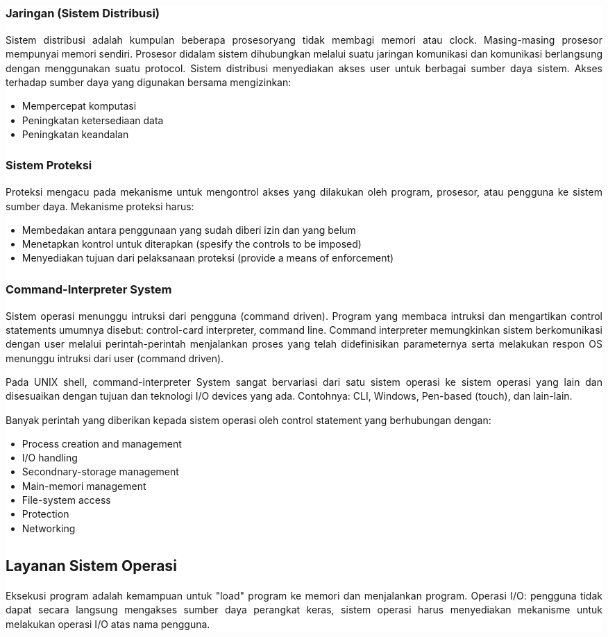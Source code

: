 ### Jaringan (Sistem Distribusi)
<p align="justify">
Sistem distribusi adalah kumpulan beberapa prosesoryang tidak membagi memori atau clock. Masing-masing prosesor mempunyai memori sendiri. Prosesor didalam sistem dihubungkan melalui suatu jaringan komunikasi dan komunikasi berlangsung dengan menggunakan suatu protocol. Sistem distribusi menyediakan akses user untuk berbagai sumber daya sistem. Akses terhadap sumber daya yang digunakan bersama mengizinkan:

* Mempercepat komputasi
* Peningkatan ketersediaan data
* Peningkatan keandalan

### Sistem Proteksi
<p align="justify">
Proteksi mengacu pada mekanisme untuk mengontrol akses yang dilakukan oleh program, prosesor, atau pengguna ke sistem sumber daya. Mekanisme proteksi harus:

* Membedakan antara penggunaan yang sudah diberi izin dan yang belum
* Menetapkan kontrol untuk diterapkan (spesify the controls to be imposed)
* Menyediakan tujuan dari pelaksanaan proteksi (provide a means of enforcement)

### Command-Interpreter System
<p align="justify">
Sistem operasi menunggu intruksi dari pengguna (command driven). Program yang membaca intruksi dan mengartikan control statements umumnya disebut: control-card interpreter, command line. Command interpreter memungkinkan sistem berkomunikasi dengan user melalui perintah-perintah menjalankan proses yang telah didefinisikan parameternya serta melakukan respon OS menunggu intruksi dari user (command driven).

<p align="justify">
Pada UNIX shell, command-interpreter System sangat bervariasi dari satu sistem operasi ke sistem operasi yang lain dan disesuaikan dengan tujuan dan teknologi I/O devices yang ada. Contohnya: CLI, Windows, Pen-based (touch), dan lain-lain.

<p align="justify">
Banyak perintah yang diberikan kepada sistem operasi oleh control statement yang berhubungan dengan:

* Process creation and management
* I/O handling
* Secondnary-storage management
* Main-memori management
* File-system access
* Protection
* Networking

## Layanan Sistem Operasi
<p align="justify">
Eksekusi program adalah kemampuan untuk "load" program ke memori dan menjalankan program. Operasi I/O: pengguna tidak dapat secara langsung mengakses sumber daya perangkat keras, sistem operasi harus menyediakan mekanisme untuk melakukan operasi I/O atas nama pengguna.
